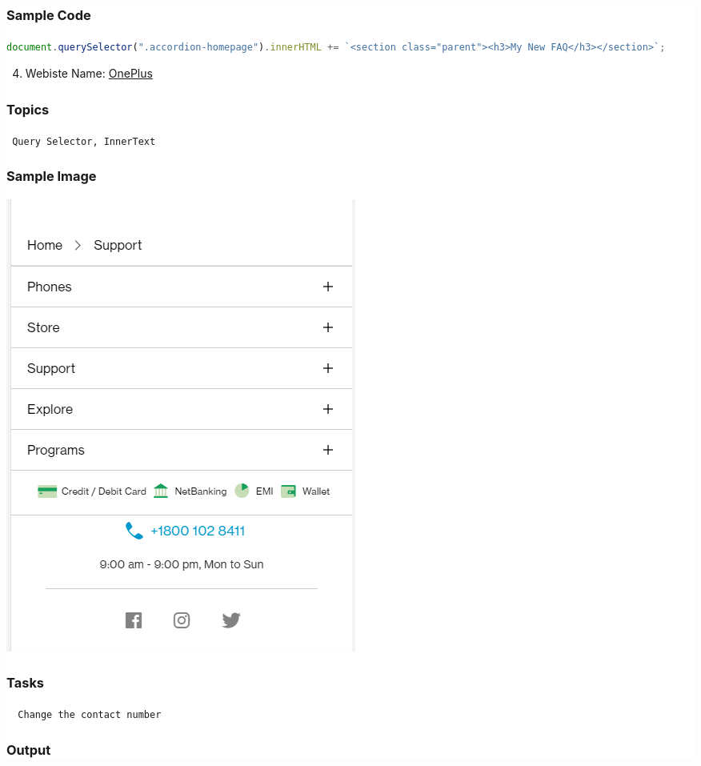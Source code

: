 ### Sample Code
```javascript
document.querySelector(".accordion-homepage").innerHTML += `<section class="parent"><h3>My New FAQ</h3></section>`;
```

4. Webiste Name: [OnePlus](https://www.oneplus.in/support)

### Topics

     Query Selector, InnerText

### Sample Image

![Sample One](./images/Pic6.png)

### Tasks

      Change the contact number

### Output
